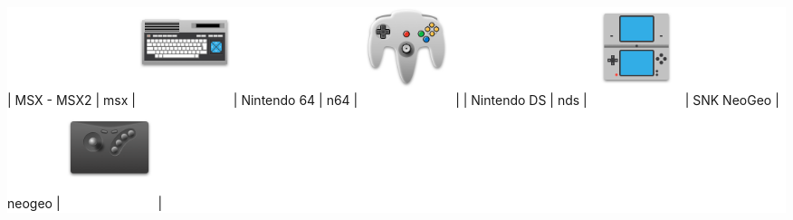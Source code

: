 |          MSX - MSX2           |      msx       | <img width="100" src="./264w@2x/msx@264.png">         |        Nintendo 64        |      n64       | <img width="100" src="./264w@2x/n64@264.png">       |
|          Nintendo DS          |      nds       | <img width="100" src="./264w@2x/nds@264.png">         |        SNK NeoGeo         |     neogeo     | <img width="100" src="./264w@2x/neogeo@264.png">    |